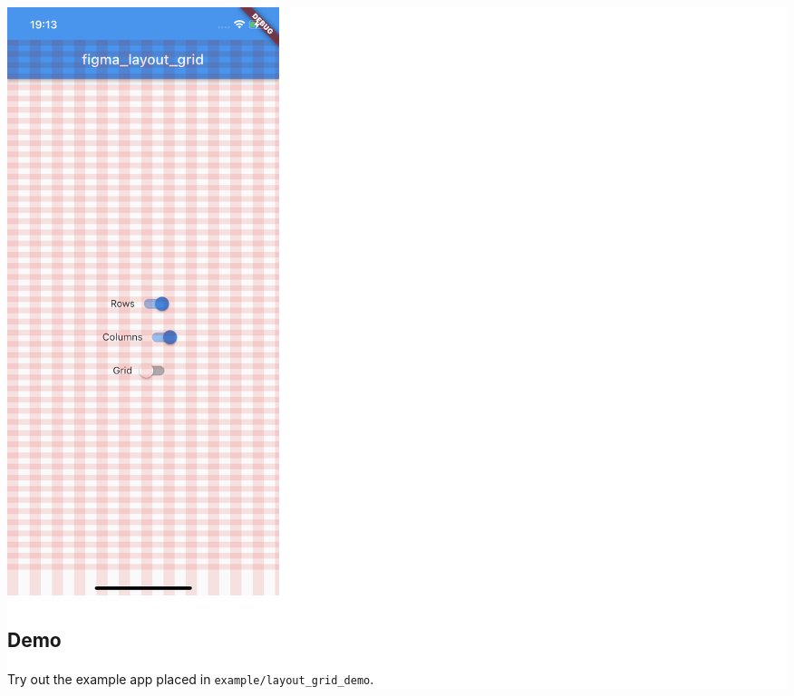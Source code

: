<img src="resources/safe_area.png" alt="drawing" style="width:300px;"/>

## Demo

Try out the example app placed in ```example/layout_grid_demo```. 